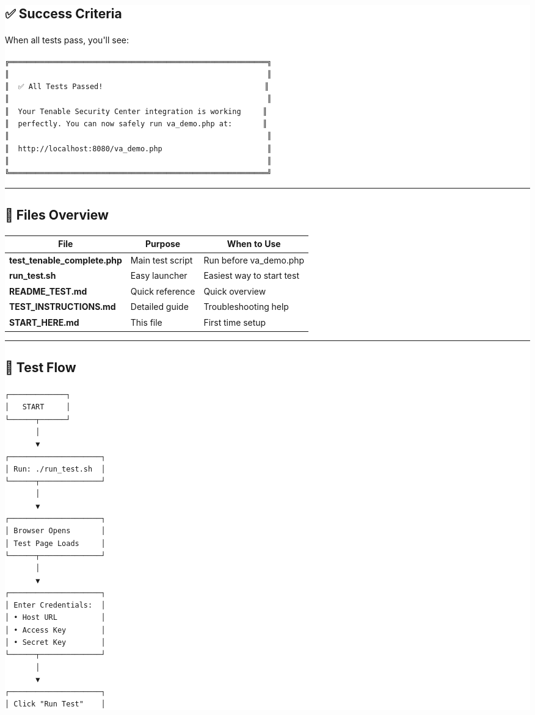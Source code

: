 
## ✅ Success Criteria

When all tests pass, you'll see:

```
╔═══════════════════════════════════════════════════════════╗
║                                                           ║
║  ✅ All Tests Passed!                                     ║
║                                                           ║
║  Your Tenable Security Center integration is working     ║
║  perfectly. You can now safely run va_demo.php at:       ║
║                                                           ║
║  http://localhost:8080/va_demo.php                        ║
║                                                           ║
╚═══════════════════════════════════════════════════════════╝
```

---

## 📁 Files Overview

| File | Purpose | When to Use |
|------|---------|-------------|
| **test_tenable_complete.php** | Main test script | Run before va_demo.php |
| **run_test.sh** | Easy launcher | Easiest way to start test |
| **README_TEST.md** | Quick reference | Quick overview |
| **TEST_INSTRUCTIONS.md** | Detailed guide | Troubleshooting help |
| **START_HERE.md** | This file | First time setup |

---

## 🎯 Test Flow

```
┌─────────────┐
│   START     │
└──────┬──────┘
       │
       ▼
┌─────────────────────┐
│ Run: ./run_test.sh  │
└──────┬──────────────┘
       │
       ▼
┌─────────────────────┐
│ Browser Opens       │
│ Test Page Loads     │
└──────┬──────────────┘
       │
       ▼
┌─────────────────────┐
│ Enter Credentials:  │
│ • Host URL          │
│ • Access Key        │
│ • Secret Key        │
└──────┬──────────────┘
       │
       ▼
┌─────────────────────┐
│ Click "Run Test"    │
```